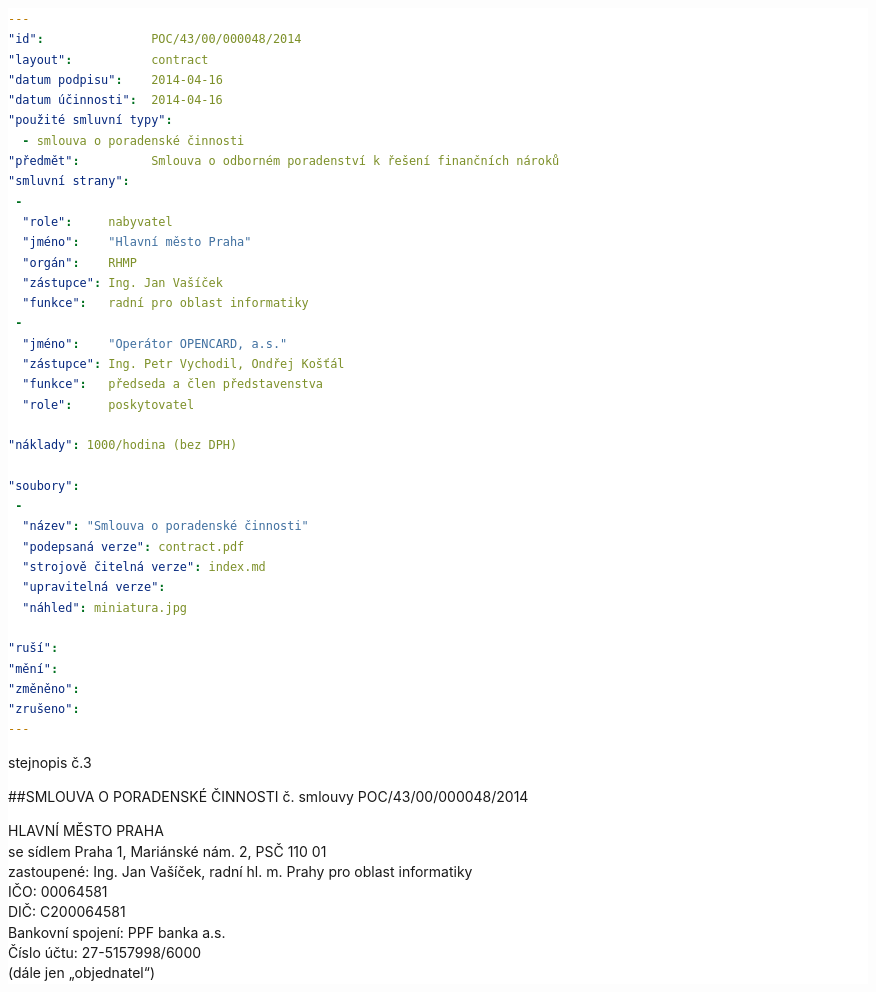 ```yaml
---
"id":               POC/43/00/000048/2014
"layout":           contract
"datum podpisu":    2014-04-16
"datum účinnosti":  2014-04-16
"použité smluvní typy":
  - smlouva o poradenské činnosti
"předmět":          Smlouva o odborném poradenství k řešení finančních nároků
"smluvní strany":
 -   
  "role":     nabyvatel
  "jméno":    "Hlavní město Praha"
  "orgán":    RHMP
  "zástupce": Ing. Jan Vašíček
  "funkce":   radní pro oblast informatiky
 -   
  "jméno":    "Operátor OPENCARD, a.s."
  "zástupce": Ing. Petr Vychodil, Ondřej Košťál
  "funkce":   předseda a člen představenstva
  "role":     poskytovatel

"náklady": 1000/hodina (bez DPH)

"soubory":
 - 
  "název": "Smlouva o poradenské činnosti"
  "podepsaná verze": contract.pdf
  "strojově čitelná verze": index.md
  "upravitelná verze": 
  "náhled": miniatura.jpg

"ruší": 
"mění":
"změněno": 
"zrušeno":
---
```


stejnopis č.3

##SMLOUVA O PORADENSKÉ ČINNOSTI
č. smlouvy POC/43/00/000048/2014

HLAVNÍ MĚSTO PRAHA  
se sídlem Praha 1, Mariánské nám. 2, PSČ 110 01  
zastoupené: Ing. Jan Vašíček, radní hl. m. Prahy pro oblast informatiky  
IČO: 00064581  
DIČ: C200064581  
Bankovní spojení: PPF banka a.s.  
Číslo účtu: 27-5157998/6000  
(dále jen „objednatel“)
